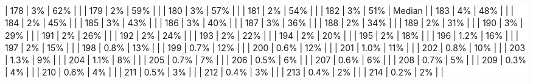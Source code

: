 | 178 | 3% | 62% |  |
| 179 | 2% | 59% |  |
| 180 | 3% | 57% |  |
| 181 | 2% | 54% |  |
| 182 | 3% | 51% | Median |
| 183 | 4% | 48% |  |
| 184 | 2% | 45% |  |
| 185 | 3% | 43% |  |
| 186 | 3% | 40% |  |
| 187 | 3% | 36% |  |
| 188 | 2% | 34% |  |
| 189 | 2% | 31% |  |
| 190 | 3% | 29% |  |
| 191 | 2% | 26% |  |
| 192 | 2% | 24% |  |
| 193 | 2% | 22% |  |
| 194 | 2% | 20% |  |
| 195 | 2% | 18% |  |
| 196 | 1.2% | 16% |  |
| 197 | 2% | 15% |  |
| 198 | 0.8% | 13% |  |
| 199 | 0.7% | 12% |  |
| 200 | 0.6% | 12% |  |
| 201 | 1.0% | 11% |  |
| 202 | 0.8% | 10% |  |
| 203 | 1.3% | 9% |  |
| 204 | 1.1% | 8% |  |
| 205 | 0.7% | 7% |  |
| 206 | 0.5% | 6% |  |
| 207 | 0.6% | 6% |  |
| 208 | 0.7% | 5% |  |
| 209 | 0.3% | 4% |  |
| 210 | 0.6% | 4% |  |
| 211 | 0.5% | 3% |  |
| 212 | 0.4% | 3% |  |
| 213 | 0.4% | 2% |  |
| 214 | 0.2% | 2% |  |